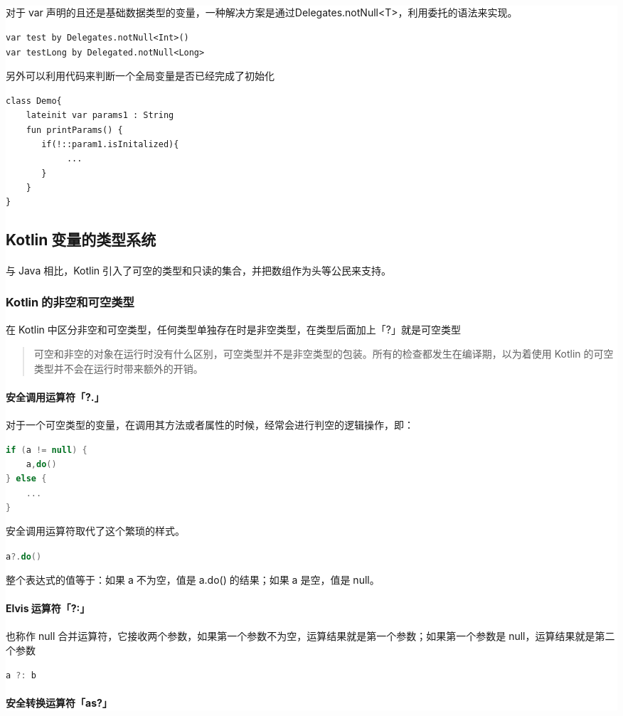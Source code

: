 对于 var 声明的且还是基础数据类型的变量，一种解决方案是通过Delegates.notNull\<T>，利用委托的语法来实现。

```
var test by Delegates.notNull<Int>()
var testLong by Delegated.notNull<Long>
```

另外可以利用代码来判断一个全局变量是否已经完成了初始化

```
class Demo{
    lateinit var params1 : String
    fun printParams() {
       if(!::param1.isInitalized){
       		...
       }
    }
}
```

## Kotlin 变量的类型系统

与 Java 相比，Kotlin 引入了可空的类型和只读的集合，并把数组作为头等公民来支持。

### Kotlin 的非空和可空类型

在 Kotlin 中区分非空和可空类型，任何类型单独存在时是非空类型，在类型后面加上「?」就是可空类型

> 可空和非空的对象在运行时没有什么区别，可空类型并不是非空类型的包装。所有的检查都发生在编译期，以为着使用 Kotlin 的可空类型并不会在运行时带来额外的开销。

#### 安全调用运算符「?.」

对于一个可空类型的变量，在调用其方法或者属性的时候，经常会进行判空的逻辑操作，即：

```kotlin
if (a != null) {
    a,do()
} else {
    ...
}
```

安全调用运算符取代了这个繁琐的样式。

```kotlin
a?.do()
```

整个表达式的值等于：如果 a 不为空，值是 a.do() 的结果；如果 a 是空，值是 null。

#### Elvis 运算符「?:」

也称作 null 合并运算符，它接收两个参数，如果第一个参数不为空，运算结果就是第一个参数；如果第一个参数是 null，运算结果就是第二个参数

```kotlin
a ?: b
```

#### 安全转换运算符「as?」
